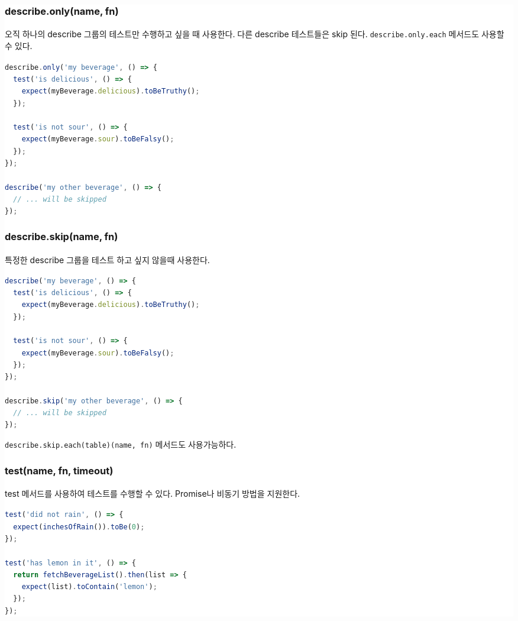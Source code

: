 ### describe.only(name, fn)

오직 하나의 describe 그룹의 테스트만 수행하고 싶을 때 사용한다. 다른 describe 테스트들은 skip 된다.
`describe.only.each` 메서드도 사용할 수 있다.

```javascript
describe.only('my beverage', () => {
  test('is delicious', () => {
    expect(myBeverage.delicious).toBeTruthy();
  });

  test('is not sour', () => {
    expect(myBeverage.sour).toBeFalsy();
  });
});

describe('my other beverage', () => {
  // ... will be skipped
});
```

### describe.skip(name, fn)

특정한 describe 그룹을 테스트 하고 싶지 않을때 사용한다.
```javascript
describe('my beverage', () => {
  test('is delicious', () => {
    expect(myBeverage.delicious).toBeTruthy();
  });

  test('is not sour', () => {
    expect(myBeverage.sour).toBeFalsy();
  });
});

describe.skip('my other beverage', () => {
  // ... will be skipped
});
```

`describe.skip.each(table)(name, fn)` 메서드도 사용가능하다.

### test(name, fn, timeout)

test 메서드를 사용하여 테스트를 수행할 수 있다. Promise나 비동기 방법을 지원한다.

```javascript
test('did not rain', () => {
  expect(inchesOfRain()).toBe(0);
});

test('has lemon in it', () => {
  return fetchBeverageList().then(list => {
    expect(list).toContain('lemon');
  });
});
```
